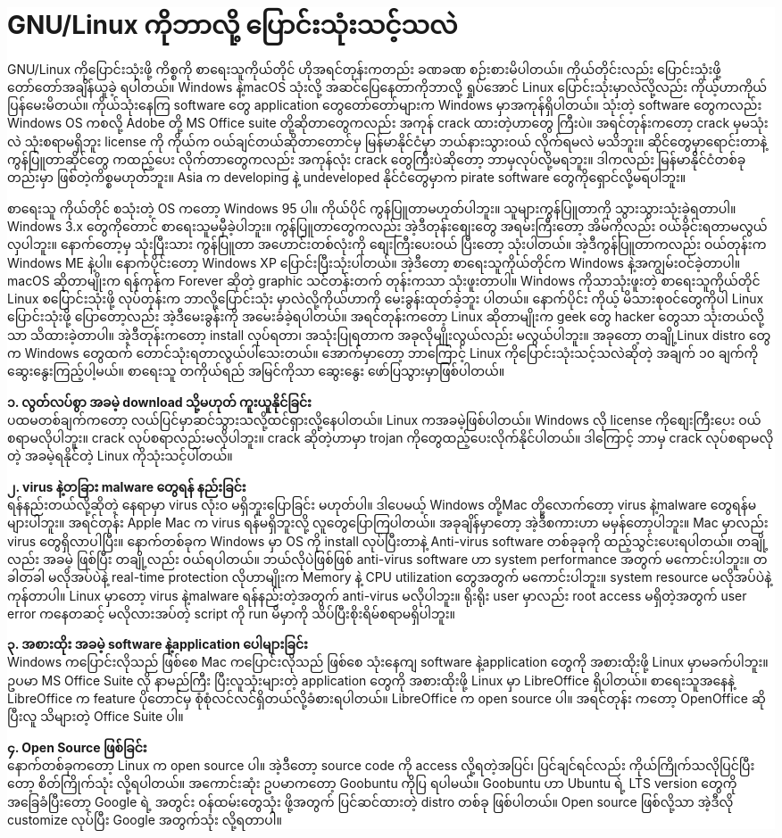 # GNU/Linux ကိုဘာလို့ ပြောင်းသုံးသင့်သလဲ

GNU/Linux ကိုပြောင်းသုံးဖို့ ကိစ္စကို စာရေးသူကိုယ်တိုင် ဟိုအရင်တုန်းကတည်း ခဏခဏ စဉ်းစားမိပါတယ်။ ကိုယ်တိုင်းလည်း ပြောင်းသုံးဖို့တော်တော်အချိန်ယူခဲ့ ရပါတယ်။ Windows နဲ့macOS သုံးလို့ အဆင်ပြေနေတာကိုဘာလို့ ရှုပ်အောင် Linux ပြောင်းသုံးမှာလဲလို့လည်း ကိုယ့်ဟာကိုယ်ပြန်မေးမိတယ်။ ကိုယ်သုံးနေကြ software တွေ application တွေတော်တော်များက Windows မှာအကုန်ရှိပါတယ်။ သုံးတဲ့ software တွေကလည်း Windows OS ကစလို့ Adobe တို့ MS Office suite တို့ဆိုတာတွေကလည်း အကုန် crack ထားတဲ့ဟာတွေ ကြီးပဲ။ အရင်တုန်းကတော့ crack မှမသုံးလဲ သုံးစရာမရှိဘူး license ကို ကိုယ်က ဝယ်ချင်တယ်ဆိုတာတောင်မှ မြန်မာနိုင်ငံမှာ ဘယ်နားသွားဝယ် လိုက်ရမလဲ မသိဘူး။ ဆိုင်တွေမှာရောင်းတာနဲ့ ကွန်ပြူတာဆိုင်တွေ ကထည့်ပေး လိုက်တာတွေကလည်း အကုန်လုံး crack တွေကြီးပဲဆိုတော့ ဘာမှလုပ်လို့မရဘူး။ ဒါကလည်း မြန်မာနိုင်ငံတစ်ခုတည်းမှာ ဖြစ်တဲ့ကိစ္စမဟုတ်ဘူး။ Asia က developing နဲ့ undeveloped နိုင်ငံတွေမှာက pirate software တွေကိုရှောင်လို့မရပါဘူး။

စာရေးသူ ကိုယ်တိုင် စသုံးတဲ့ OS ကတော့ Windows 95 ပါ။ ကိုယ်ပိုင် ကွန်ပြူတာမဟုတ်ပါဘူး။ သူများကွန်ပြူတာကို သွားသွားသုံးခဲ့ရတာပါ။ Windows 3.x တွေကိုတောင် စာရေးသူမမှီခဲ့ပါဘူး။ ကွန်ပြူတာတွေကလည်း အဲ့ဒီတုန်းစျေးတွေ အရမ်းကြီးတော့ အိမ်ကိုလည်း ဝယ်ခိုင်းရတာမလွယ်လှပါဘူး။ နောက်တော့မှ သုံးပြီးသား ကွန်ပြူတာ အဟောင်းတစ်လုံးကို စျေးကြီးပေးဝယ် ပြီးတော့ သုံးပါတယ်။ အဲ့ဒီကွန်ပြူတာကလည်း ဝယ်တုန်းက Windows ME နဲ့ပါ။ နောက်ပိုင်းတော့ Windows XP ပြောင်းပြီးသုံးပါတယ်။ အဲ့ဒီတော့ စာရေးသူကိုယ်တိုင်က Windows နဲ့အကျွမ်းဝင်ခဲ့တာပါ။ macOS ဆိုတာမျိုးက ရန်ကုန်က Forever ဆိုတဲ့ graphic သင်တန်းတက် တုန်းကသာ သုံးဖူးတာပါ။ Windows ကိုသာသုံးဖူးတဲ့ စာရေးသူကိုယ်တိုင် Linux စပြောင်းသုံးဖို့ လုပ်တုန်းက ဘာလို့ပြောင်းသုံး မှာလဲလို့ကိုယ်ဟာကို မေးခွန်းထုတ်ခဲ့ဘူး ပါတယ်။  နောက်ပိုင်း ကိုယ့် မိသားစုဝင်တွေကိုပါ Linux ပြောင်းသုံးဖို့ ပြောတော့လည်း အဲ့ဒီမေးခွန်းကို အမေးခံခဲ့ရပါတယ်။ အရင်တုန်းကတော့ Linux ဆိုတာမျိုးက geek တွေ hacker တွေသာ သုံးတယ်လို့သာ သိထားခဲ့တာပါ။ အဲ့ဒီတုန်းကတော့ install လုပ်ရတာ၊ အသုံးပြုရတာက အခုလိုမျိုးလွယ်လည်း မလွယ်ပါဘူး။ အခုတော့ တချို့Linux distro တွေက Windows တွေထက် တောင်သုံးရတာလွယ်ပါသေးတယ်။ အောက်မှာတော့ ဘာကြောင့် Linux ကိုပြောင်းသုံးသင့်သလဲဆိုတဲ့ အချက် ၁၀ ချက်ကိုဆွေးနွေးကြည့်ပါ့မယ်။ စာရေးသူ တကိုယ်ရည် အမြင်ကိုသာ ဆွေးနွေး ဖော်ပြသွားမှာဖြစ်ပါတယ်။

**၁. လွတ်လပ်စွာ အခမဲ့ download သို့မဟုတ် ကူးယူနိုင်ခြင်း**  
ပထမတစ်ချက်ကတော့ လယ်ပြင်မှာဆင်သွားသလို့ထင်ရှားလို့နေပါတယ်။ Linux ကအခမဲ့ဖြစ်ပါတယ်။ Windows လို license ကိုစျေးကြီးပေး ဝယ်စရာမလိုပါဘူး။ crack လုပ်စရာလည်းမလိုပါဘူး။ crack ဆိုတဲ့ဟာမှာ trojan ကိုတွေထည့်ပေးလိုက်နိုင်ပါတယ်။ ဒါကြောင့် ဘာမှ crack လုပ်စရာမလိုတဲ့ အခမဲ့ရနိုင်တဲ့ Linux ကိုသုံးသင့်ပါတယ်။

**၂. virus နဲ့တခြား malware တွေရန် နည်းခြင်း**  
ရန်နည်းတယ်လို့ဆိုတဲ့ နေရာမှာ virus လုံးဝ မရှိဘူးပြောခြင်း မဟုတ်ပါ။ ဒါပေမယ့် Windows တို့Mac တို့လောက်တော့ virus နဲ့malware တွေရန်မများပါဘူး။ အရင်တုန်း Apple Mac က virus ရန်မရှိဘူးလို့ လူတွေပြောကြပါတယ်။ အခုချိန်မှာတော့ အဲ့ဒီစကားဟာ မမှန်တော့ပါဘူး။ Mac မှာလည်း virus တွေရှိလာပါပြီး။ နောက်တစ်ခုက Windows မှာ OS ကို install လုပ်ပြီးတာနဲ့ Anti-virus software တစ်ခုခုကို ထည့်သွင်းပေးရပါတယ်။ တချို့ လည်း အခမဲ့ ဖြစ်ပြီး တချို့လည်း ဝယ်ရပါတယ်။ ဘယ်လိုပဲဖြစ်ဖြစ် anti-virus software ဟာ system performance အတွက် မကောင်းပါဘူး။ တခါတခါ မလိုအပ်ပဲနဲ့ real-time protection လိုဟာမျိုးက Memory နဲ့ CPU utilization တွေအတွက် မကောင်းပါဘူး။ system resource မလိုအပ်ပဲနဲ့ကုန်တာပါ။ Linux မှာတော့ virus နဲ့malware ရန်နည်းတဲ့အတွက် anti-virus မလိုပါဘူး။ ရိုးရိုး user မှာလည်း root access မရှိတဲ့အတွက် user error ကနေတဆင့် မလိုလားအပ်တဲ့ script ကို run မိမှာကို သိပ်ပြီးစိုးရိမ်စရာမရှိပါဘူး။

**၃. အစားထိုး အခမဲ့ software နဲ့application ပေါများခြင်း**  
Windows ကပြောင်းလိုသည် ဖြစ်စေ Mac ကပြောင်းလိုသည် ဖြစ်စေ သုံးနေကျ software နဲ့application တွေကို အစားထိုးဖို့ Linux မှာမခက်ပါဘူး။ ဥပမာ MS Office Suite လို နာမည်ကြီး ပြီးလူသုံးများတဲ့ application တွေကို အစားထိုးဖို့ Linux မှာ LibreOffice ရှိပါတယ်။ စာရေးသူအနေနဲ့ LibreOffice က feature ပိုတောင်မှ စုံစုံလင်လင်ရှိတယ်လို့ခံစားရပါတယ်။ LibreOffice က open source ပါ။ အရင်တုန်း ကတော့ OpenOffice ဆိုပြီးလူ သိများတဲ့ Office Suite ပါ။

**၄. Open Source ဖြစ်ခြင်း**  
နောက်တစ်ခုကတော့ Linux က open source ပါ။ အဲ့ဒီတော့ source code ကို access လို့ရတဲ့အပြင်၊ ပြင်ချင်ရင်လည်း ကိုယ်ကြိုက်သလိုပြင်ပြီးတော့ စိတ်ကြိုက်သုံး လို့ရပါတယ်။ အကောင်းဆုံး ဥပမာကတော့ Goobuntu ကိုပြ ရပါမယ်။ Goobuntu ဟာ Ubuntu ရဲ့ LTS version တွေကို အခြေခံပြီးတော့ Google ရဲ့ အတွင်း ဝန်ထမ်းတွေသုံး ဖို့အတွက် ပြင်ဆင်ထားတဲ့ distro တစ်ခု ဖြစ်ပါတယ်။ Open source ဖြစ်လို့သာ အဲ့ဒီလို customize လုပ်ပြီး Google အတွက်သုံး လို့ရတာပါ။
